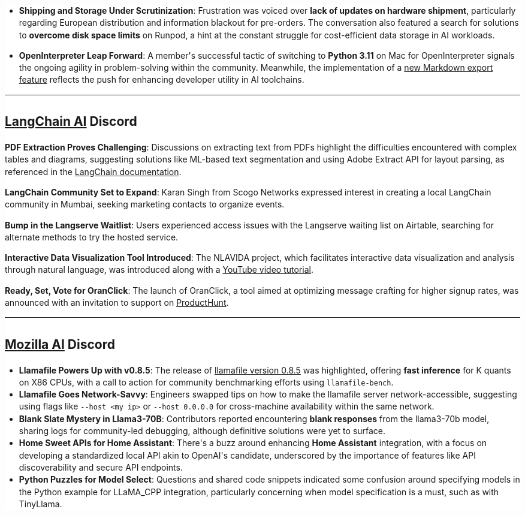 - **Shipping and Storage Under Scrutinization**: Frustration was voiced over **lack of updates on hardware shipment**, particularly regarding European distribution and information blackout for pre-orders. The conversation also featured a search for solutions to **overcome disk space limits** on Runpod, a hint at the constant struggle for cost-efficient data storage in AI workloads. 

- **OpenInterpreter Leap Forward**: A member's successful tactic of switching to **Python 3.11** on Mac for OpenInterpreter signals the ongoing agility in problem-solving within the community. Meanwhile, the implementation of a [new Markdown export feature](https://github.com/OpenInterpreter/open-interpreter/pull/1282) reflects the push for enhancing developer utility in AI toolchains.



---



## [LangChain AI](https://discord.com/channels/1038097195422978059) Discord

**PDF Extraction Proves Challenging**: Discussions on extracting text from PDFs highlight the difficulties encountered with complex tables and diagrams, suggesting solutions like ML-based text segmentation and using Adobe Extract API for layout parsing, as referenced in the [LangChain documentation](https://python.langchain.com/v0.2/docs/how_to/document_loader_pdf/).

**LangChain Community Set to Expand**: Karan Singh from Scogo Networks expressed interest in creating a local LangChain community in Mumbai, seeking marketing contacts to organize events.

**Bump in the Langserve Waitlist**: Users experienced access issues with the Langserve waiting list on Airtable, searching for alternate methods to try the hosted service.

**Interactive Data Visualization Tool Introduced**: The NLAVIDA project, which facilitates interactive data visualization and analysis through natural language, was introduced along with a [YouTube video tutorial](https://www.youtube.com/watch?v=leJRP_mJsSQ&t=4s).

**Ready, Set, Vote for OranClick**: The launch of OranClick, a tool aimed at optimizing message crafting for higher signup rates, was announced with an invitation to support on [ProductHunt](https://producthunt.com/posts/oranclick).



---



## [Mozilla AI](https://discord.com/channels/1089876418936180786) Discord

- **Llamafile Powers Up with v0.8.5**: The release of [llamafile version 0.8.5](https://github.com/Mozilla-Ocho/llamafile/releases/tag/0.8.5) was highlighted, offering **fast inference** for K quants on X86 CPUs, with a call to action for community benchmarking efforts using `llamafile-bench`.
- **Llamafile Goes Network-Savvy**: Engineers swapped tips on how to make the llamafile server network-accessible, suggesting using flags like `--host <my ip>` or `--host 0.0.0.0` for cross-machine availability within the same network.
- **Blank Slate Mystery in Llama3-70B**: Contributors reported encountering **blank responses** from the llama3-70b model, sharing logs for community-led debugging, although definitive solutions were yet to surface.
- **Home Sweet APIs for Home Assistant**: There's a buzz around enhancing **Home Assistant** integration, with a focus on developing a standardized local API akin to OpenAI's candidate, underscored by the importance of features like API discoverability and secure API endpoints.
- **Python Puzzles for Model Select**: Questions and shared code snippets indicated some confusion around specifying models in the Python example for LLaMA_CPP integration, particularly concerning when model specification is a must, such as with TinyLlama.
